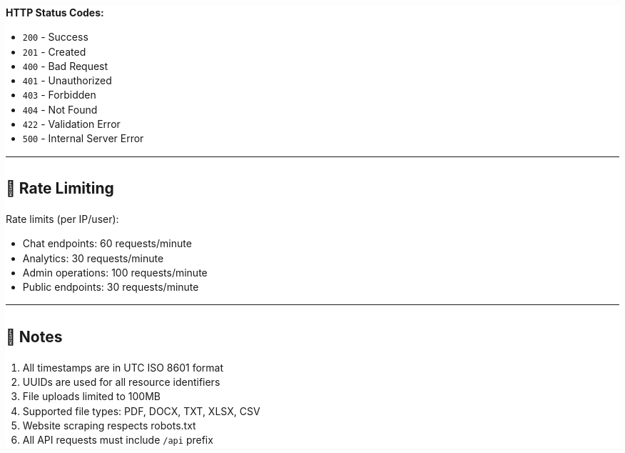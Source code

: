 **HTTP Status Codes:**
- `200` - Success
- `201` - Created
- `400` - Bad Request
- `401` - Unauthorized
- `403` - Forbidden
- `404` - Not Found
- `422` - Validation Error
- `500` - Internal Server Error

---

## 🔄 Rate Limiting

Rate limits (per IP/user):
- Chat endpoints: 60 requests/minute
- Analytics: 30 requests/minute
- Admin operations: 100 requests/minute
- Public endpoints: 30 requests/minute

---

## 📝 Notes

1. All timestamps are in UTC ISO 8601 format
2. UUIDs are used for all resource identifiers
3. File uploads limited to 100MB
4. Supported file types: PDF, DOCX, TXT, XLSX, CSV
5. Website scraping respects robots.txt
6. All API requests must include `/api` prefix